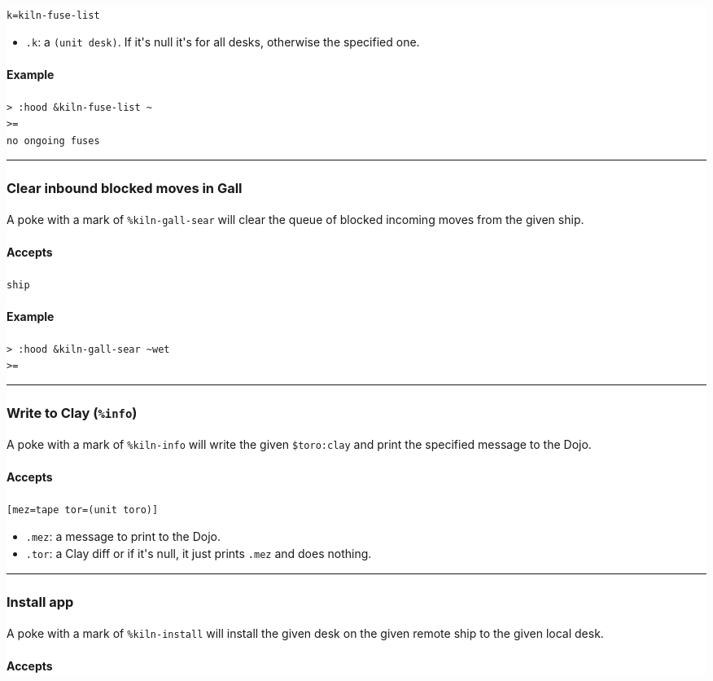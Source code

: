 ```hoon
k=kiln-fuse-list
```

- `.k`: a `(unit desk)`. If it's null it's for all desks, otherwise the specified one.

#### Example

```
> :hood &kiln-fuse-list ~
>=
no ongoing fuses
```

---

### Clear inbound blocked moves in Gall

A poke with a mark of `%kiln-gall-sear` will clear the queue of blocked incoming moves from the given ship.

#### Accepts

```hoon
ship
```

#### Example

```
> :hood &kiln-gall-sear ~wet
>=
```

---

### Write to Clay (`%info`)

A poke with a mark of `%kiln-info` will write the given `$toro:clay` and print the specified message to the Dojo.

#### Accepts

```hoon
[mez=tape tor=(unit toro)]
```

- `.mez`: a message to print to the Dojo.
- `.tor`: a Clay diff or if it's null, it just prints `.mez` and does nothing.

---

### Install app

A poke with a mark of `%kiln-install` will install the given desk on the given remote ship to the given local desk.

#### Accepts
